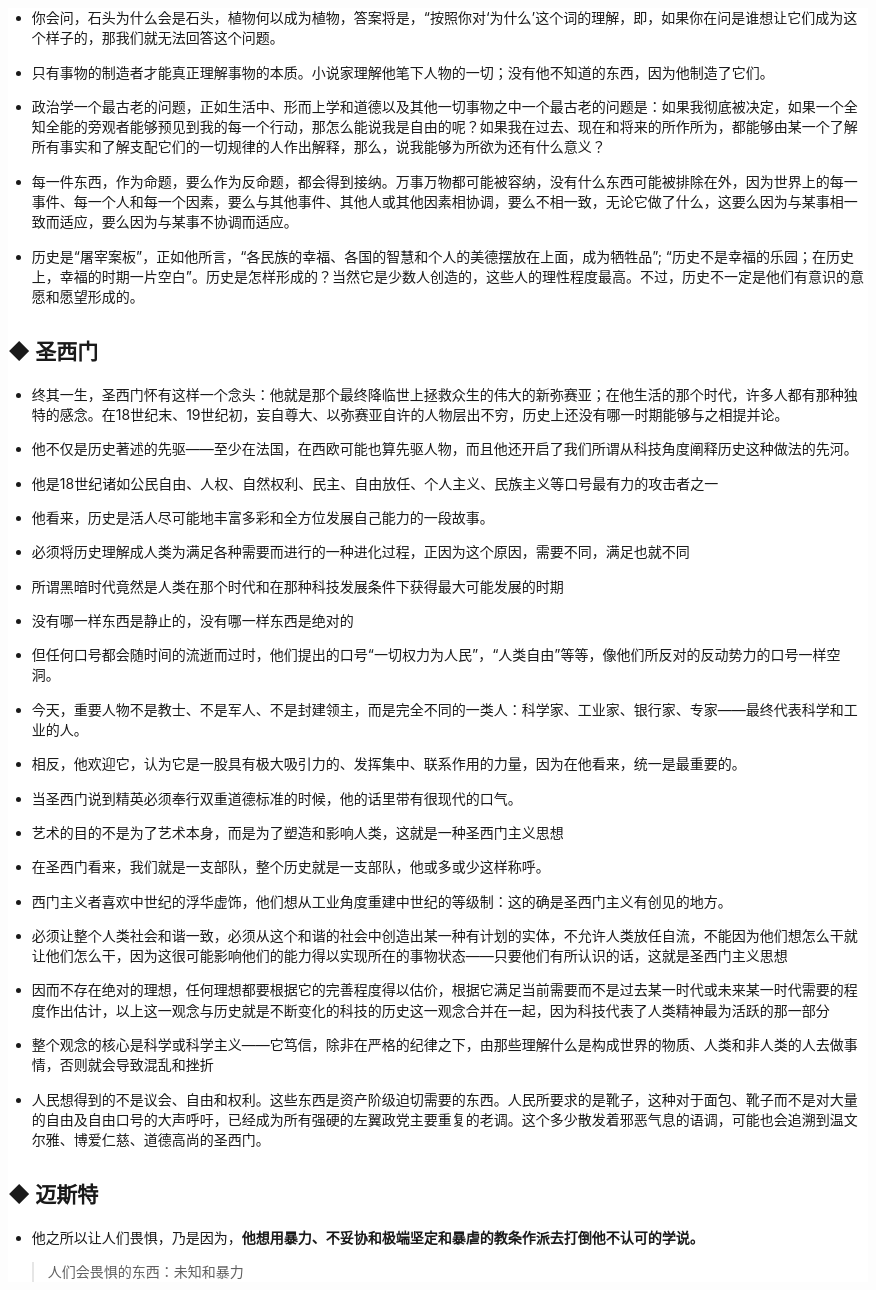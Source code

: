 - 你会问，石头为什么会是石头，植物何以成为植物，答案将是，“按照你对‘为什么’这个词的理解，即，如果你在问是谁想让它们成为这个样子的，那我们就无法回答这个问题。

- 只有事物的制造者才能真正理解事物的本质。小说家理解他笔下人物的一切；没有他不知道的东西，因为他制造了它们。

- 政治学一个最古老的问题，正如生活中、形而上学和道德以及其他一切事物之中一个最古老的问题是：如果我彻底被决定，如果一个全知全能的旁观者能够预见到我的每一个行动，那怎么能说我是自由的呢？如果我在过去、现在和将来的所作所为，都能够由某一个了解所有事实和了解支配它们的一切规律的人作出解释，那么，说我能够为所欲为还有什么意义？

- 每一件东西，作为命题，要么作为反命题，都会得到接纳。万事万物都可能被容纳，没有什么东西可能被排除在外，因为世界上的每一事件、每一个人和每一个因素，要么与其他事件、其他人或其他因素相协调，要么不相一致，无论它做了什么，这要么因为与某事相一致而适应，要么因为与某事不协调而适应。

- 历史是“屠宰案板”，正如他所言，“各民族的幸福、各国的智慧和个人的美德摆放在上面，成为牺牲品”; “历史不是幸福的乐园；在历史上，幸福的时期一片空白”。历史是怎样形成的？当然它是少数人创造的，这些人的理性程度最高。不过，历史不一定是他们有意识的意愿和愿望形成的。


## ◆  圣西门

- 终其一生，圣西门怀有这样一个念头：他就是那个最终降临世上拯救众生的伟大的新弥赛亚；在他生活的那个时代，许多人都有那种独特的感念。在18世纪末、19世纪初，妄自尊大、以弥赛亚自许的人物层出不穷，历史上还没有哪一时期能够与之相提并论。

- 他不仅是历史著述的先驱——至少在法国，在西欧可能也算先驱人物，而且他还开启了我们所谓从科技角度阐释历史这种做法的先河。

- 他是18世纪诸如公民自由、人权、自然权利、民主、自由放任、个人主义、民族主义等口号最有力的攻击者之一

- 他看来，历史是活人尽可能地丰富多彩和全方位发展自己能力的一段故事。

- 必须将历史理解成人类为满足各种需要而进行的一种进化过程，正因为这个原因，需要不同，满足也就不同

- 所谓黑暗时代竟然是人类在那个时代和在那种科技发展条件下获得最大可能发展的时期

- 没有哪一样东西是静止的，没有哪一样东西是绝对的

- 但任何口号都会随时间的流逝而过时，他们提出的口号“一切权力为人民”，“人类自由”等等，像他们所反对的反动势力的口号一样空洞。

- 今天，重要人物不是教士、不是军人、不是封建领主，而是完全不同的一类人：科学家、工业家、银行家、专家——最终代表科学和工业的人。

- 相反，他欢迎它，认为它是一股具有极大吸引力的、发挥集中、联系作用的力量，因为在他看来，统一是最重要的。

- 当圣西门说到精英必须奉行双重道德标准的时候，他的话里带有很现代的口气。

- 艺术的目的不是为了艺术本身，而是为了塑造和影响人类，这就是一种圣西门主义思想

- 在圣西门看来，我们就是一支部队，整个历史就是一支部队，他或多或少这样称呼。

- 西门主义者喜欢中世纪的浮华虚饰，他们想从工业角度重建中世纪的等级制：这的确是圣西门主义有创见的地方。

- 必须让整个人类社会和谐一致，必须从这个和谐的社会中创造出某一种有计划的实体，不允许人类放任自流，不能因为他们想怎么干就让他们怎么干，因为这很可能影响他们的能力得以实现所在的事物状态——只要他们有所认识的话，这就是圣西门主义思想

- 因而不存在绝对的理想，任何理想都要根据它的完善程度得以估价，根据它满足当前需要而不是过去某一时代或未来某一时代需要的程度作出估计，以上这一观念与历史就是不断变化的科技的历史这一观念合并在一起，因为科技代表了人类精神最为活跃的那一部分

- 整个观念的核心是科学或科学主义——它笃信，除非在严格的纪律之下，由那些理解什么是构成世界的物质、人类和非人类的人去做事情，否则就会导致混乱和挫折

- 人民想得到的不是议会、自由和权利。这些东西是资产阶级迫切需要的东西。人民所要求的是靴子，这种对于面包、靴子而不是对大量的自由及自由口号的大声呼吁，已经成为所有强硬的左翼政党主要重复的老调。这个多少散发着邪恶气息的语调，可能也会追溯到温文尔雅、博爱仁慈、道德高尚的圣西门。


## ◆  迈斯特

- 他之所以让人们畏惧，乃是因为，**他想用暴力、不妥协和极端坚定和暴虐的教条作派去打倒他不认可的学说。**
> 人们会畏惧的东西：未知和暴力
